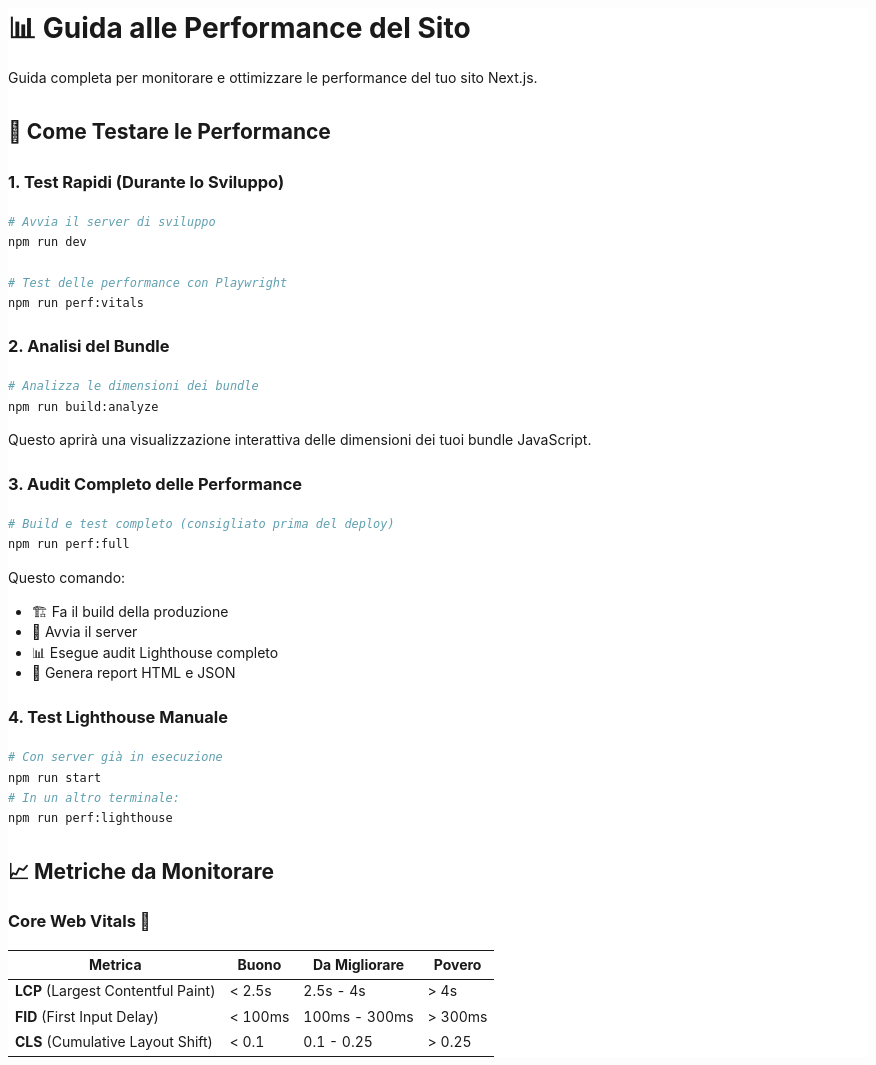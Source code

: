 # 📊 Guida alle Performance del Sito

Guida completa per monitorare e ottimizzare le performance del tuo sito Next.js.

## 🚀 Come Testare le Performance

### 1. **Test Rapidi (Durante lo Sviluppo)**

```bash
# Avvia il server di sviluppo
npm run dev

# Test delle performance con Playwright
npm run perf:vitals
```

### 2. **Analisi del Bundle**

```bash
# Analizza le dimensioni dei bundle
npm run build:analyze
```

Questo aprirà una visualizzazione interattiva delle dimensioni dei tuoi bundle JavaScript.

### 3. **Audit Completo delle Performance**

```bash
# Build e test completo (consigliato prima del deploy)
npm run perf:full
```

Questo comando:
- 🏗️ Fa il build della produzione
- 🚀 Avvia il server
- 📊 Esegue audit Lighthouse completo
- 📄 Genera report HTML e JSON

### 4. **Test Lighthouse Manuale**

```bash
# Con server già in esecuzione
npm run start
# In un altro terminale:
npm run perf:lighthouse
```

## 📈 Metriche da Monitorare

### **Core Web Vitals** 🎯

| Metrica | Buono | Da Migliorare | Povero |
|---------|-------|---------------|--------|
| **LCP** (Largest Contentful Paint) | < 2.5s | 2.5s - 4s | > 4s |
| **FID** (First Input Delay) | < 100ms | 100ms - 300ms | > 300ms |
| **CLS** (Cumulative Layout Shift) | < 0.1 | 0.1 - 0.25 | > 0.25 |
